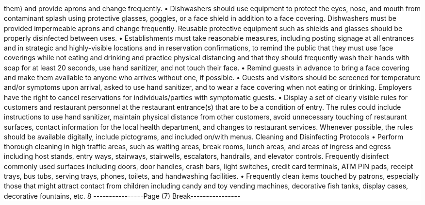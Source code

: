    
  
   
   
 
  
   
 
     
    
   
    
   
   
      
 
  
 
   
 
 
 
 
 
 
 
   
 
    
 
  
 
   
 
  
them) and provide aprons and change frequently. 
• Dishwashers should use equipment to protect the eyes, nose, and mouth 
from contaminant splash using protective glasses, goggles, or a face 
shield in addition to a face covering. Dishwashers must be provided 
impermeable aprons and change frequently. Reusable protective 
equipment such as shields and glasses should be properly disinfected 
between uses. 
• Establishments must take reasonable measures, including posting signage 
at all entrances and in strategic and highly-visible locations and in 
reservation confirmations, to remind the public that they must use face 
coverings while not eating and drinking and practice physical distancing 
and that they should frequently wash their hands with soap for at least 20 
seconds, use hand sanitizer, and not touch their face. 
• Remind guests in advance to bring a face covering and make them 
available to anyone who arrives without one, if possible. 
• Guests and visitors should be screened for temperature and/or 
symptoms upon arrival, asked to use hand sanitizer, and to wear a face 
covering when not eating or drinking. Employers have the right to 
cancel reservations for individuals/parties with symptomatic guests. 
• Display a set of clearly visible rules for customers and restaurant 
personnel at the restaurant entrance(s) that are to be a condition of 
entry. The rules could include instructions to use hand sanitizer, maintain 
physical distance from other customers, avoid unnecessary touching of 
restaurant surfaces, contact information for the local health 
department, and changes to restaurant services. Whenever possible, 
the rules should be available digitally, include pictograms, and included 
on/with menus. 
Cleaning and Disinfecting Protocols 
• Perform thorough cleaning in high traffic areas, such as waiting areas, 
break rooms, lunch areas, and areas of ingress and egress including host 
stands, entry ways, stairways, stairwells, escalators, handrails, and elevator 
controls. Frequently disinfect commonly used surfaces including doors, 
door handles, crash bars, light switches, credit card terminals, ATM PIN 
pads, receipt trays, bus tubs, serving trays, phones, toilets, and 
handwashing facilities. 
• Frequently clean items touched by patrons, especially those that might 
attract contact from children including candy and toy vending machines, 
decorative fish tanks, display cases, decorative fountains, etc. 
8
----------------Page (7) Break----------------
 